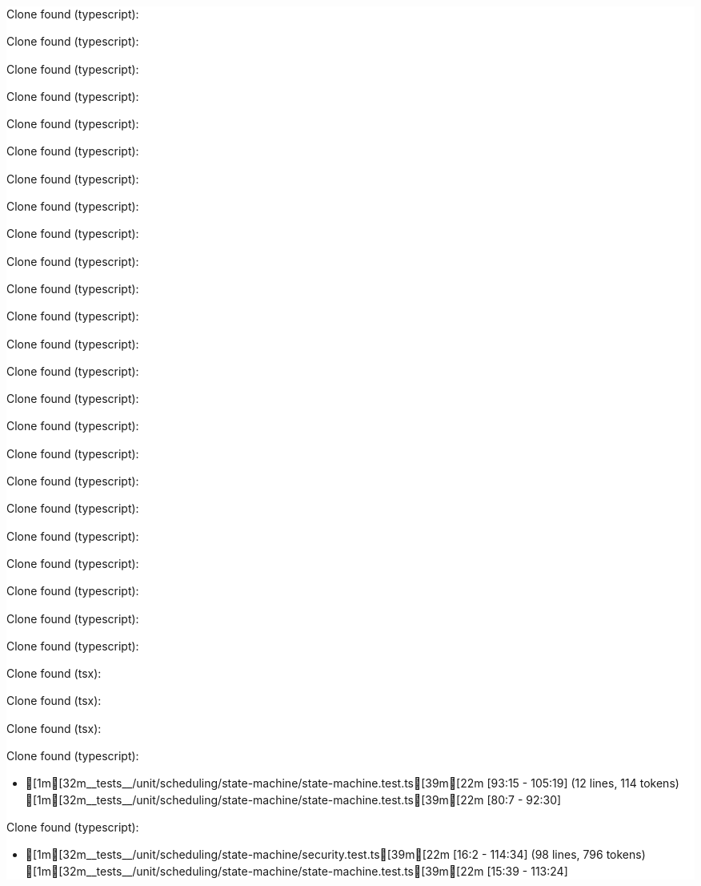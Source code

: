 Clone found (typescript):

Clone found (typescript):

Clone found (typescript):

Clone found (typescript):

Clone found (typescript):

Clone found (typescript):

Clone found (typescript):

Clone found (typescript):

Clone found (typescript):

Clone found (typescript):

Clone found (typescript):

Clone found (typescript):

Clone found (typescript):

Clone found (typescript):

Clone found (typescript):

Clone found (typescript):

Clone found (typescript):

Clone found (typescript):

Clone found (typescript):

Clone found (typescript):

Clone found (typescript):

Clone found (typescript):

Clone found (typescript):

Clone found (typescript):

Clone found (tsx):

Clone found (tsx):

Clone found (tsx):

Clone found (typescript):
 - [1m[32m__tests__/unit/scheduling/state-machine/state-machine.test.ts[39m[22m [93:15 - 105:19] (12 lines, 114 tokens)
   [1m[32m__tests__/unit/scheduling/state-machine/state-machine.test.ts[39m[22m [80:7 - 92:30]

Clone found (typescript):
 - [1m[32m__tests__/unit/scheduling/state-machine/security.test.ts[39m[22m [16:2 - 114:34] (98 lines, 796 tokens)
   [1m[32m__tests__/unit/scheduling/state-machine/state-machine.test.ts[39m[22m [15:39 - 113:24]
